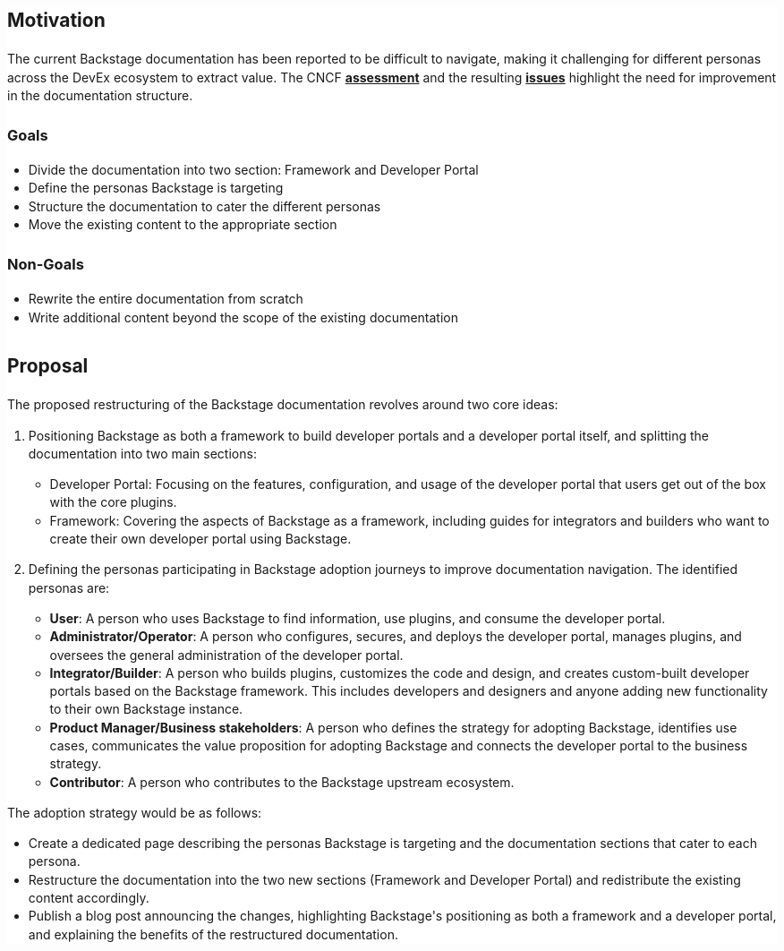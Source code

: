 ## Motivation

The current Backstage documentation has been reported to be difficult to navigate, making it challenging for different personas across the DevEx ecosystem to extract value. The CNCF [**assessment**](https://github.com/cncf/techdocs/tree/main/assessments/0008-backstage/) and the resulting [**issues**](https://github.com/backstage/backstage/issues/21893) highlight the need for improvement in the documentation structure.

### Goals

- Divide the documentation into two section: Framework and Developer Portal
- Define the personas Backstage is targeting
- Structure the documentation to cater the different personas
- Move the existing content to the appropriate section

### Non-Goals

- Rewrite the entire documentation from scratch
- Write additional content beyond the scope of the existing documentation

## Proposal

The proposed restructuring of the Backstage documentation revolves around two core ideas:

1. Positioning Backstage as both a framework to build developer portals and a developer portal itself, and splitting the documentation into two main sections:

   - Developer Portal: Focusing on the features, configuration, and usage of the developer portal that users get out of the box with the core plugins.
   - Framework: Covering the aspects of Backstage as a framework, including guides for integrators and builders who want to create their own developer portal using Backstage.

2. Defining the personas participating in Backstage adoption journeys to improve documentation navigation. The identified personas are:

   - **User**: A person who uses Backstage to find information, use plugins, and consume the developer portal.
   - **Administrator/Operator**: A person who configures, secures, and deploys the developer portal, manages plugins, and oversees the general administration of the developer portal.
   - **Integrator/Builder**: A person who builds plugins, customizes the code and design, and creates custom-built developer portals based on the Backstage framework. This includes developers and designers and anyone adding new functionality to their own Backstage instance.
   - **Product Manager/Business stakeholders**: A person who defines the strategy for adopting Backstage, identifies use cases, communicates the value proposition for adopting Backstage and connects the developer portal to the business strategy.
   - **Contributor**: A person who contributes to the Backstage upstream ecosystem.

The adoption strategy would be as follows:

- Create a dedicated page describing the personas Backstage is targeting and the documentation sections that cater to each persona.
- Restructure the documentation into the two new sections (Framework and Developer Portal) and redistribute the existing content accordingly.
- Publish a blog post announcing the changes, highlighting Backstage's positioning as both a framework and a developer portal, and explaining the benefits of the restructured documentation.
